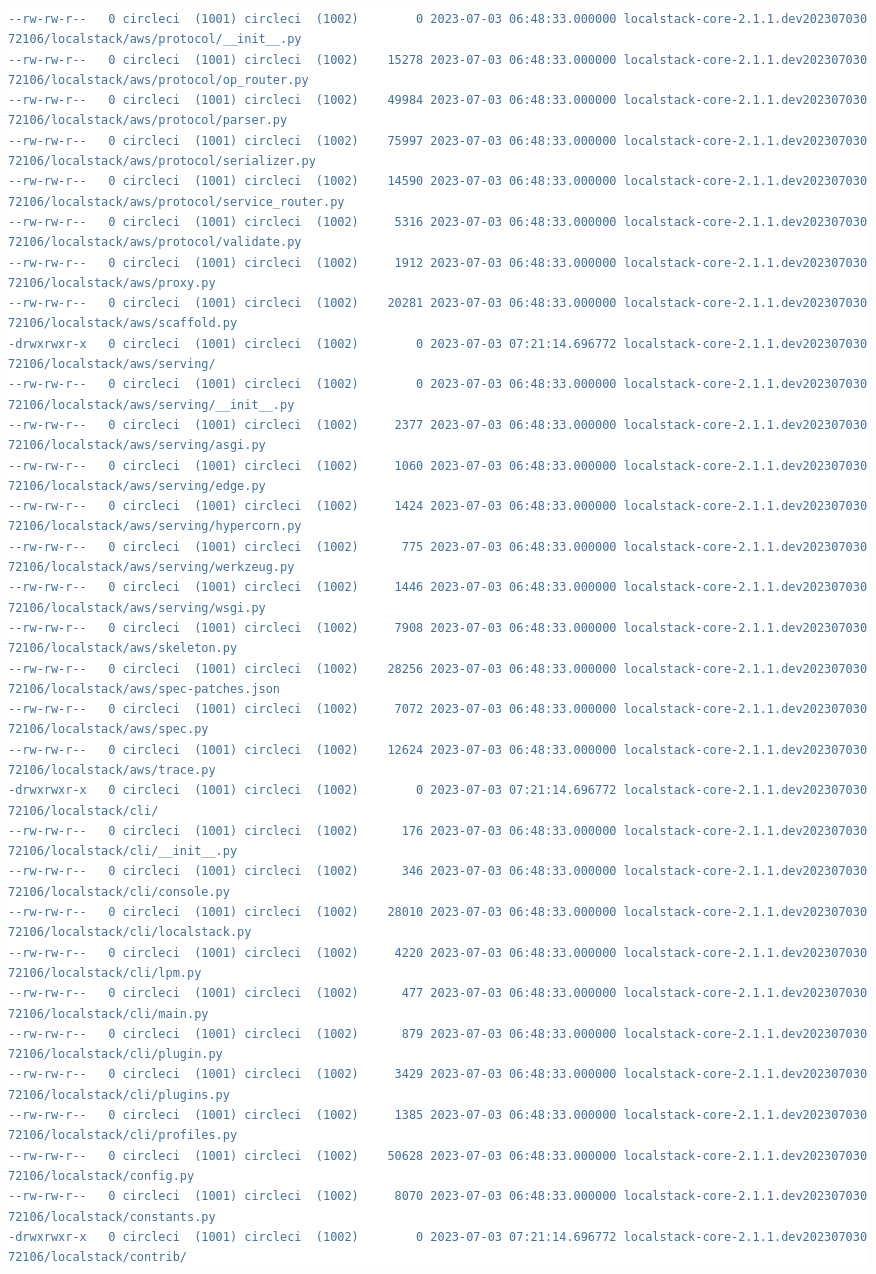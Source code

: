```diff
--rw-rw-r--   0 circleci  (1001) circleci  (1002)        0 2023-07-03 06:48:33.000000 localstack-core-2.1.1.dev20230703072106/localstack/aws/protocol/__init__.py
--rw-rw-r--   0 circleci  (1001) circleci  (1002)    15278 2023-07-03 06:48:33.000000 localstack-core-2.1.1.dev20230703072106/localstack/aws/protocol/op_router.py
--rw-rw-r--   0 circleci  (1001) circleci  (1002)    49984 2023-07-03 06:48:33.000000 localstack-core-2.1.1.dev20230703072106/localstack/aws/protocol/parser.py
--rw-rw-r--   0 circleci  (1001) circleci  (1002)    75997 2023-07-03 06:48:33.000000 localstack-core-2.1.1.dev20230703072106/localstack/aws/protocol/serializer.py
--rw-rw-r--   0 circleci  (1001) circleci  (1002)    14590 2023-07-03 06:48:33.000000 localstack-core-2.1.1.dev20230703072106/localstack/aws/protocol/service_router.py
--rw-rw-r--   0 circleci  (1001) circleci  (1002)     5316 2023-07-03 06:48:33.000000 localstack-core-2.1.1.dev20230703072106/localstack/aws/protocol/validate.py
--rw-rw-r--   0 circleci  (1001) circleci  (1002)     1912 2023-07-03 06:48:33.000000 localstack-core-2.1.1.dev20230703072106/localstack/aws/proxy.py
--rw-rw-r--   0 circleci  (1001) circleci  (1002)    20281 2023-07-03 06:48:33.000000 localstack-core-2.1.1.dev20230703072106/localstack/aws/scaffold.py
-drwxrwxr-x   0 circleci  (1001) circleci  (1002)        0 2023-07-03 07:21:14.696772 localstack-core-2.1.1.dev20230703072106/localstack/aws/serving/
--rw-rw-r--   0 circleci  (1001) circleci  (1002)        0 2023-07-03 06:48:33.000000 localstack-core-2.1.1.dev20230703072106/localstack/aws/serving/__init__.py
--rw-rw-r--   0 circleci  (1001) circleci  (1002)     2377 2023-07-03 06:48:33.000000 localstack-core-2.1.1.dev20230703072106/localstack/aws/serving/asgi.py
--rw-rw-r--   0 circleci  (1001) circleci  (1002)     1060 2023-07-03 06:48:33.000000 localstack-core-2.1.1.dev20230703072106/localstack/aws/serving/edge.py
--rw-rw-r--   0 circleci  (1001) circleci  (1002)     1424 2023-07-03 06:48:33.000000 localstack-core-2.1.1.dev20230703072106/localstack/aws/serving/hypercorn.py
--rw-rw-r--   0 circleci  (1001) circleci  (1002)      775 2023-07-03 06:48:33.000000 localstack-core-2.1.1.dev20230703072106/localstack/aws/serving/werkzeug.py
--rw-rw-r--   0 circleci  (1001) circleci  (1002)     1446 2023-07-03 06:48:33.000000 localstack-core-2.1.1.dev20230703072106/localstack/aws/serving/wsgi.py
--rw-rw-r--   0 circleci  (1001) circleci  (1002)     7908 2023-07-03 06:48:33.000000 localstack-core-2.1.1.dev20230703072106/localstack/aws/skeleton.py
--rw-rw-r--   0 circleci  (1001) circleci  (1002)    28256 2023-07-03 06:48:33.000000 localstack-core-2.1.1.dev20230703072106/localstack/aws/spec-patches.json
--rw-rw-r--   0 circleci  (1001) circleci  (1002)     7072 2023-07-03 06:48:33.000000 localstack-core-2.1.1.dev20230703072106/localstack/aws/spec.py
--rw-rw-r--   0 circleci  (1001) circleci  (1002)    12624 2023-07-03 06:48:33.000000 localstack-core-2.1.1.dev20230703072106/localstack/aws/trace.py
-drwxrwxr-x   0 circleci  (1001) circleci  (1002)        0 2023-07-03 07:21:14.696772 localstack-core-2.1.1.dev20230703072106/localstack/cli/
--rw-rw-r--   0 circleci  (1001) circleci  (1002)      176 2023-07-03 06:48:33.000000 localstack-core-2.1.1.dev20230703072106/localstack/cli/__init__.py
--rw-rw-r--   0 circleci  (1001) circleci  (1002)      346 2023-07-03 06:48:33.000000 localstack-core-2.1.1.dev20230703072106/localstack/cli/console.py
--rw-rw-r--   0 circleci  (1001) circleci  (1002)    28010 2023-07-03 06:48:33.000000 localstack-core-2.1.1.dev20230703072106/localstack/cli/localstack.py
--rw-rw-r--   0 circleci  (1001) circleci  (1002)     4220 2023-07-03 06:48:33.000000 localstack-core-2.1.1.dev20230703072106/localstack/cli/lpm.py
--rw-rw-r--   0 circleci  (1001) circleci  (1002)      477 2023-07-03 06:48:33.000000 localstack-core-2.1.1.dev20230703072106/localstack/cli/main.py
--rw-rw-r--   0 circleci  (1001) circleci  (1002)      879 2023-07-03 06:48:33.000000 localstack-core-2.1.1.dev20230703072106/localstack/cli/plugin.py
--rw-rw-r--   0 circleci  (1001) circleci  (1002)     3429 2023-07-03 06:48:33.000000 localstack-core-2.1.1.dev20230703072106/localstack/cli/plugins.py
--rw-rw-r--   0 circleci  (1001) circleci  (1002)     1385 2023-07-03 06:48:33.000000 localstack-core-2.1.1.dev20230703072106/localstack/cli/profiles.py
--rw-rw-r--   0 circleci  (1001) circleci  (1002)    50628 2023-07-03 06:48:33.000000 localstack-core-2.1.1.dev20230703072106/localstack/config.py
--rw-rw-r--   0 circleci  (1001) circleci  (1002)     8070 2023-07-03 06:48:33.000000 localstack-core-2.1.1.dev20230703072106/localstack/constants.py
-drwxrwxr-x   0 circleci  (1001) circleci  (1002)        0 2023-07-03 07:21:14.696772 localstack-core-2.1.1.dev20230703072106/localstack/contrib/
```